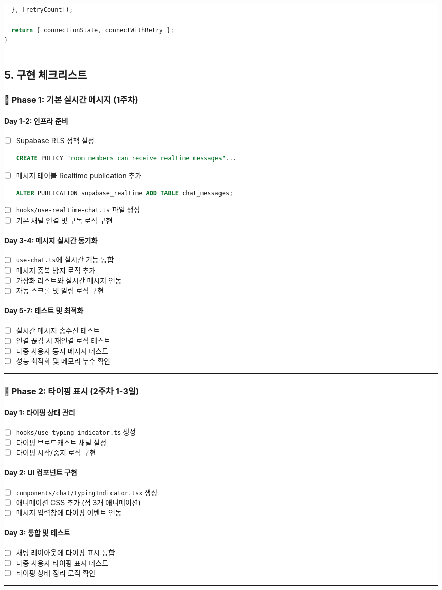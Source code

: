 ```typescript
  }, [retryCount]);

  return { connectionState, connectWithRetry };
}
```

---

## 5. 구현 체크리스트

### 🎯 **Phase 1: 기본 실시간 메시지 (1주차)**

#### **Day 1-2: 인프라 준비**
- [ ] Supabase RLS 정책 설정
  ```sql
  CREATE POLICY "room_members_can_receive_realtime_messages"...
  ```
- [ ] 메시지 테이블 Realtime publication 추가
  ```sql
  ALTER PUBLICATION supabase_realtime ADD TABLE chat_messages;
  ```
- [ ] `hooks/use-realtime-chat.ts` 파일 생성
- [ ] 기본 채널 연결 및 구독 로직 구현

#### **Day 3-4: 메시지 실시간 동기화**
- [ ] `use-chat.ts`에 실시간 기능 통합
- [ ] 메시지 중복 방지 로직 추가
- [ ] 가상화 리스트와 실시간 메시지 연동
- [ ] 자동 스크롤 및 알림 로직 구현

#### **Day 5-7: 테스트 및 최적화**
- [ ] 실시간 메시지 송수신 테스트
- [ ] 연결 끊김 시 재연결 로직 테스트
- [ ] 다중 사용자 동시 메시지 테스트
- [ ] 성능 최적화 및 메모리 누수 확인

---

### 🎯 **Phase 2: 타이핑 표시 (2주차 1-3일)**

#### **Day 1: 타이핑 상태 관리**
- [ ] `hooks/use-typing-indicator.ts` 생성
- [ ] 타이핑 브로드캐스트 채널 설정
- [ ] 타이핑 시작/중지 로직 구현

#### **Day 2: UI 컴포넌트 구현**
- [ ] `components/chat/TypingIndicator.tsx` 생성
- [ ] 애니메이션 CSS 추가 (점 3개 애니메이션)
- [ ] 메시지 입력창에 타이핑 이벤트 연동

#### **Day 3: 통합 및 테스트**
- [ ] 채팅 레이아웃에 타이핑 표시 통합
- [ ] 다중 사용자 타이핑 표시 테스트
- [ ] 타이핑 상태 정리 로직 확인

---